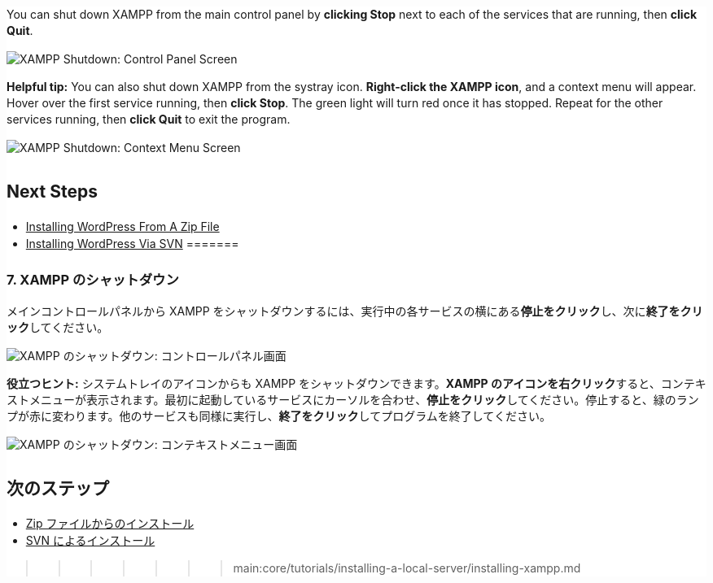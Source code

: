 You can shut down XAMPP from the main control panel by **clicking Stop** next to each of the services that are running, then **click Quit**.

![XAMPP Shutdown: Control Panel Screen](https://make.wordpress.org/core/files/2013/03/stopping-xampp-1.png)

**Helpful tip:** You can also shut down XAMPP from the systray icon. **Right-click the XAMPP icon**, and a context menu will appear. Hover over the first service running, then **click Stop**. The green light will turn red once it has stopped. Repeat for the other services running, then **click Quit** to exit the program.

![XAMPP Shutdown: Context Menu Screen](https://make.wordpress.org/core/files/2013/03/stopping-xampp-2.png)

## Next Steps

*   [Installing WordPress From A Zip File](https://make.wordpress.org/core/handbook/tutorials/installing-wordpress-locally/from-zip/)
*   [Installing WordPress Via SVN](https://make.wordpress.org/core/handbook/installing-wordpress-locally/installing-via-svn/)
=======


### 7\. XAMPP のシャットダウン



メインコントロールパネルから XAMPP をシャットダウンするには、実行中の各サービスの横にある**停止をクリック**し、次に**終了をクリック**してください。



![XAMPP のシャットダウン: コントロールパネル画面](https://make.wordpress.org/core/files/2013/03/stopping-xampp-1.png)



**役立つヒント:** システムトレイのアイコンからも XAMPP をシャットダウンできます。**XAMPP のアイコンを右クリック**すると、コンテキストメニューが表示されます。最初に起動しているサービスにカーソルを合わせ、**停止をクリック**してください。停止すると、緑のランプが赤に変わります。他のサービスも同様に実行し、**終了をクリック**してプログラムを終了してください。



![XAMPP のシャットダウン: コンテキストメニュー画面](https://make.wordpress.org/core/files/2013/03/stopping-xampp-2.png)



## 次のステップ



*   [Zip ファイルからのインストール](https://ja.wordpress.org/team/handbook/core/tutorials/installing-wordpress-locally/from-zip/)
*   [SVN によるインストール](https://ja.wordpress.org/team/handbook/core/tutorials/installing-wordpress-locally/from-svn/)
>>>>>>> main:core/tutorials/installing-a-local-server/installing-xampp.md
